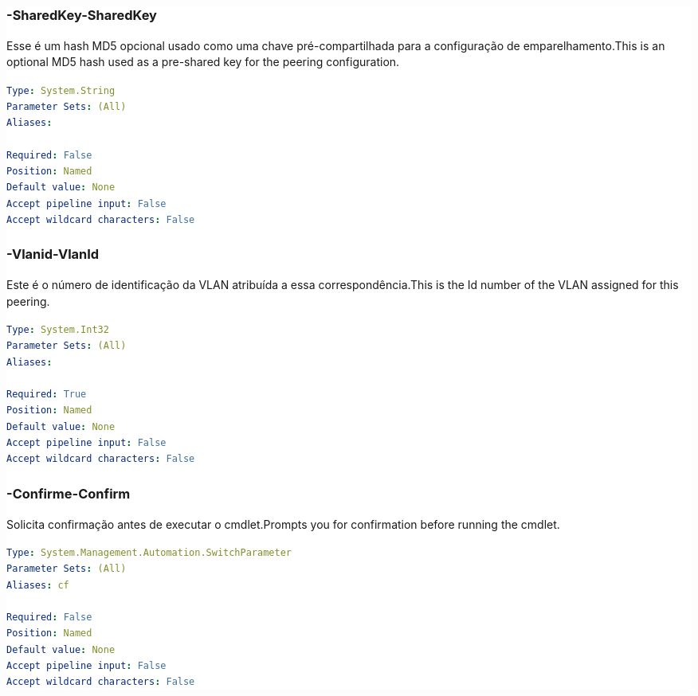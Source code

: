 ### <span data-ttu-id="60062-146">-SharedKey</span><span class="sxs-lookup"><span data-stu-id="60062-146">-SharedKey</span></span>
<span data-ttu-id="60062-147">Esse é um hash MD5 opcional usado como uma chave pré-compartilhada para a configuração de emparelhamento.</span><span class="sxs-lookup"><span data-stu-id="60062-147">This is an optional MD5 hash used as a pre-shared key for the peering configuration.</span></span>

```yaml
Type: System.String
Parameter Sets: (All)
Aliases:

Required: False
Position: Named
Default value: None
Accept pipeline input: False
Accept wildcard characters: False
```

### <span data-ttu-id="60062-148">-Vlanid</span><span class="sxs-lookup"><span data-stu-id="60062-148">-VlanId</span></span>
<span data-ttu-id="60062-149">Este é o número de identificação da VLAN atribuída a essa correspondência.</span><span class="sxs-lookup"><span data-stu-id="60062-149">This is the Id number of the VLAN assigned for this peering.</span></span>

```yaml
Type: System.Int32
Parameter Sets: (All)
Aliases:

Required: True
Position: Named
Default value: None
Accept pipeline input: False
Accept wildcard characters: False
```

### <span data-ttu-id="60062-150">-Confirme</span><span class="sxs-lookup"><span data-stu-id="60062-150">-Confirm</span></span>
<span data-ttu-id="60062-151">Solicita confirmação antes de executar o cmdlet.</span><span class="sxs-lookup"><span data-stu-id="60062-151">Prompts you for confirmation before running the cmdlet.</span></span>

```yaml
Type: System.Management.Automation.SwitchParameter
Parameter Sets: (All)
Aliases: cf

Required: False
Position: Named
Default value: None
Accept pipeline input: False
Accept wildcard characters: False
```
